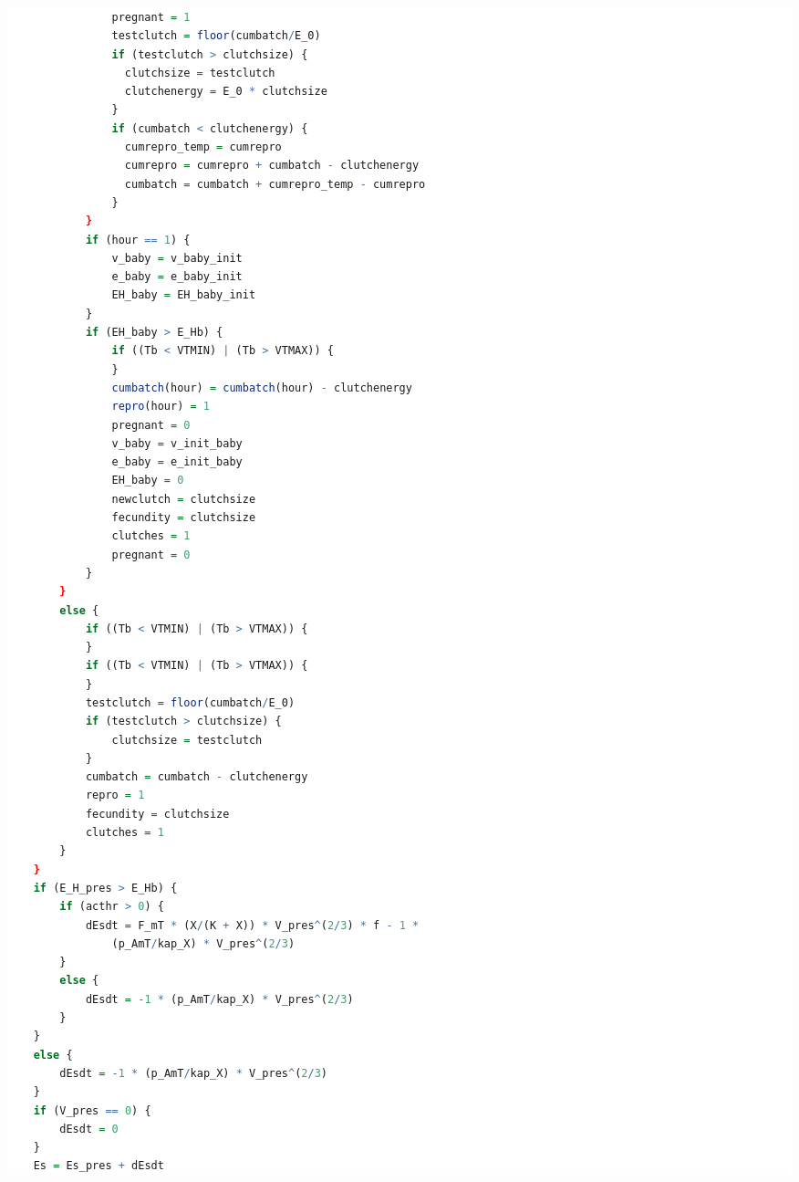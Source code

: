 ```r
                pregnant = 1
                testclutch = floor(cumbatch/E_0)
                if (testclutch > clutchsize) {
                  clutchsize = testclutch
                  clutchenergy = E_0 * clutchsize
                }
                if (cumbatch < clutchenergy) {
                  cumrepro_temp = cumrepro
                  cumrepro = cumrepro + cumbatch - clutchenergy
                  cumbatch = cumbatch + cumrepro_temp - cumrepro
                }
            }
            if (hour == 1) {
                v_baby = v_baby_init
                e_baby = e_baby_init
                EH_baby = EH_baby_init
            }
            if (EH_baby > E_Hb) {
                if ((Tb < VTMIN) | (Tb > VTMAX)) {
                }
                cumbatch(hour) = cumbatch(hour) - clutchenergy
                repro(hour) = 1
                pregnant = 0
                v_baby = v_init_baby
                e_baby = e_init_baby
                EH_baby = 0
                newclutch = clutchsize
                fecundity = clutchsize
                clutches = 1
                pregnant = 0
            }
        }
        else {
            if ((Tb < VTMIN) | (Tb > VTMAX)) {
            }
            if ((Tb < VTMIN) | (Tb > VTMAX)) {
            }
            testclutch = floor(cumbatch/E_0)
            if (testclutch > clutchsize) {
                clutchsize = testclutch
            }
            cumbatch = cumbatch - clutchenergy
            repro = 1
            fecundity = clutchsize
            clutches = 1
        }
    }
    if (E_H_pres > E_Hb) {
        if (acthr > 0) {
            dEsdt = F_mT * (X/(K + X)) * V_pres^(2/3) * f - 1 * 
                (p_AmT/kap_X) * V_pres^(2/3)
        }
        else {
            dEsdt = -1 * (p_AmT/kap_X) * V_pres^(2/3)
        }
    }
    else {
        dEsdt = -1 * (p_AmT/kap_X) * V_pres^(2/3)
    }
    if (V_pres == 0) {
        dEsdt = 0
    }
    Es = Es_pres + dEsdt
```